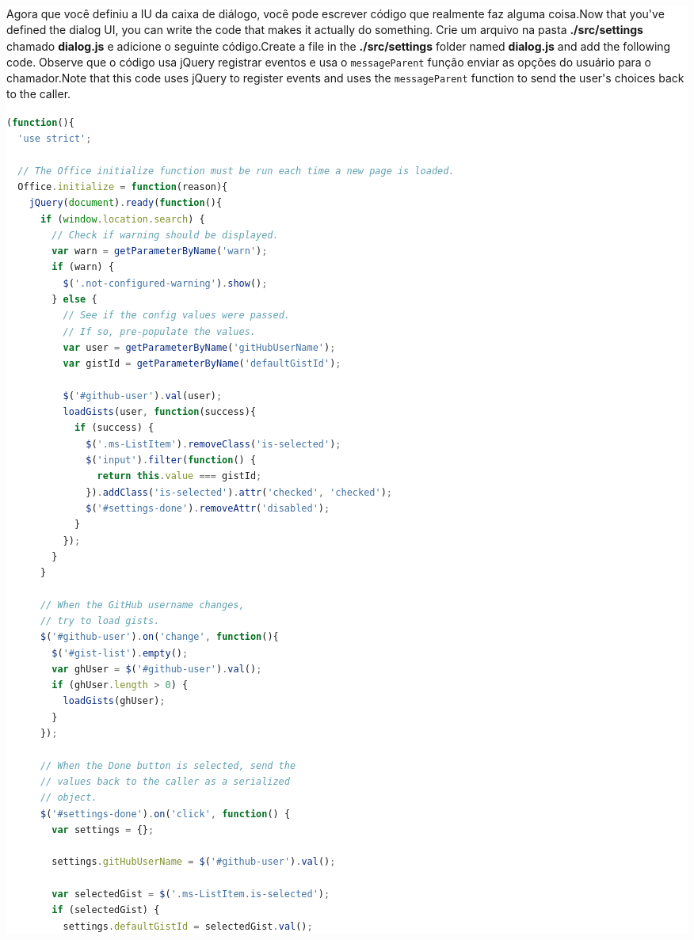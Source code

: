 <span data-ttu-id="3a4f7-207">Agora que você definiu a IU da caixa de diálogo, você pode escrever código que realmente faz alguma coisa.</span><span class="sxs-lookup"><span data-stu-id="3a4f7-207">Now that you've defined the dialog UI, you can write the code that makes it actually do something.</span></span> <span data-ttu-id="3a4f7-208">Crie um arquivo na pasta **./src/settings** chamado **dialog.js** e adicione o seguinte código.</span><span class="sxs-lookup"><span data-stu-id="3a4f7-208">Create a file in the **./src/settings** folder named **dialog.js** and add the following code.</span></span> <span data-ttu-id="3a4f7-209">Observe que o código usa jQuery registrar eventos e usa o `messageParent` função enviar as opções do usuário para o chamador.</span><span class="sxs-lookup"><span data-stu-id="3a4f7-209">Note that this code uses jQuery to register events and uses the `messageParent` function to send the user's choices back to the caller.</span></span>

```js
(function(){
  'use strict';

  // The Office initialize function must be run each time a new page is loaded.
  Office.initialize = function(reason){
    jQuery(document).ready(function(){
      if (window.location.search) {
        // Check if warning should be displayed.
        var warn = getParameterByName('warn');
        if (warn) {
          $('.not-configured-warning').show();
        } else {
          // See if the config values were passed.
          // If so, pre-populate the values.
          var user = getParameterByName('gitHubUserName');
          var gistId = getParameterByName('defaultGistId');

          $('#github-user').val(user);
          loadGists(user, function(success){
            if (success) {
              $('.ms-ListItem').removeClass('is-selected');
              $('input').filter(function() {
                return this.value === gistId;
              }).addClass('is-selected').attr('checked', 'checked');
              $('#settings-done').removeAttr('disabled');
            }
          });
        }
      }

      // When the GitHub username changes,
      // try to load gists.
      $('#github-user').on('change', function(){
        $('#gist-list').empty();
        var ghUser = $('#github-user').val();
        if (ghUser.length > 0) {
          loadGists(ghUser);
        }
      });

      // When the Done button is selected, send the
      // values back to the caller as a serialized
      // object.
      $('#settings-done').on('click', function() {
        var settings = {};

        settings.gitHubUserName = $('#github-user').val();

        var selectedGist = $('.ms-ListItem.is-selected');
        if (selectedGist) {
          settings.defaultGistId = selectedGist.val();

```
